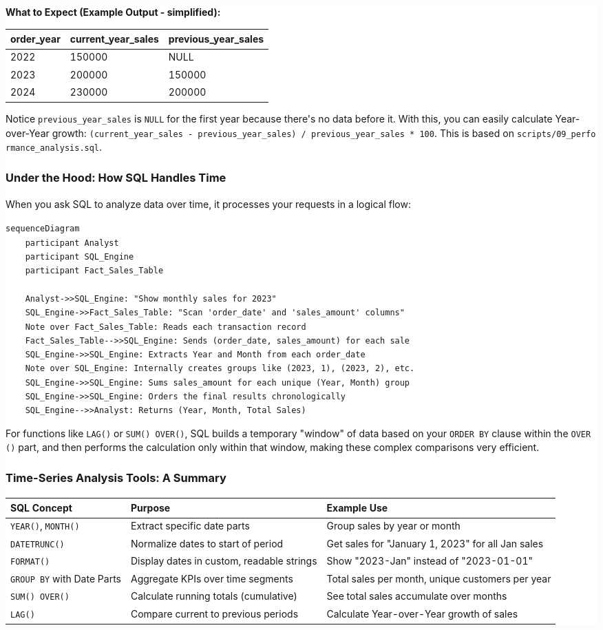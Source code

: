 **What to Expect (Example Output - simplified):**

| order_year | current_year_sales | previous_year_sales |
| :--------- | :----------------- | :------------------ |
| 2022       | 150000             | NULL                |
| 2023       | 200000             | 150000              |
| 2024       | 230000             | 200000              |

Notice `previous_year_sales` is `NULL` for the first year because there's no data before it. With this, you can easily calculate Year-over-Year growth: `(current_year_sales - previous_year_sales) / previous_year_sales * 100`. This is based on `scripts/09_performance_analysis.sql`.

### Under the Hood: How SQL Handles Time

When you ask SQL to analyze data over time, it processes your requests in a logical flow:

```mermaid
sequenceDiagram
    participant Analyst
    participant SQL_Engine
    participant Fact_Sales_Table

    Analyst->>SQL_Engine: "Show monthly sales for 2023"
    SQL_Engine->>Fact_Sales_Table: "Scan 'order_date' and 'sales_amount' columns"
    Note over Fact_Sales_Table: Reads each transaction record
    Fact_Sales_Table-->>SQL_Engine: Sends (order_date, sales_amount) for each sale
    SQL_Engine->>SQL_Engine: Extracts Year and Month from each order_date
    Note over SQL_Engine: Internally creates groups like (2023, 1), (2023, 2), etc.
    SQL_Engine->>SQL_Engine: Sums sales_amount for each unique (Year, Month) group
    SQL_Engine->>SQL_Engine: Orders the final results chronologically
    SQL_Engine-->>Analyst: Returns (Year, Month, Total Sales)
```

For functions like `LAG()` or `SUM() OVER()`, SQL builds a temporary "window" of data based on your `ORDER BY` clause within the `OVER()` part, and then performs the calculation only within that window, making these complex comparisons very efficient.

### Time-Series Analysis Tools: A Summary

| SQL Concept     | Purpose                                   | Example Use                                      |
| :-------------- | :---------------------------------------- | :----------------------------------------------- |
| `YEAR()`, `MONTH()` | Extract specific date parts               | Group sales by year or month                     |
| `DATETRUNC()`   | Normalize dates to start of period        | Get sales for "January 1, 2023" for all Jan sales |
| `FORMAT()`      | Display dates in custom, readable strings | Show "2023-Jan" instead of "2023-01-01"          |
| `GROUP BY` with Date Parts | Aggregate KPIs over time segments         | Total sales per month, unique customers per year |
| `SUM() OVER()`  | Calculate running totals (cumulative)     | See total sales accumulate over months           |
| `LAG()`         | Compare current to previous periods       | Calculate Year-over-Year growth of sales         |
